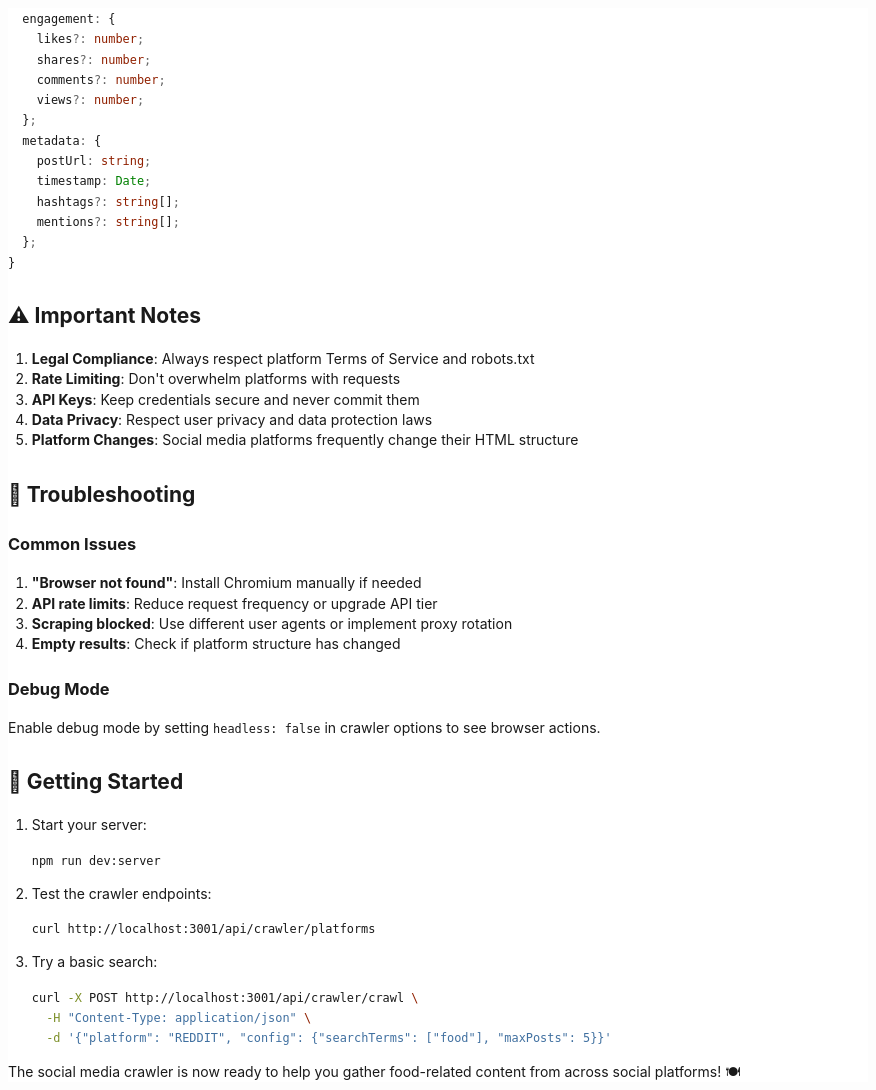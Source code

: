 ```typescript
  engagement: {
    likes?: number;
    shares?: number;
    comments?: number;
    views?: number;
  };
  metadata: {
    postUrl: string;
    timestamp: Date;
    hashtags?: string[];
    mentions?: string[];
  };
}
```

## ⚠️ Important Notes

1. **Legal Compliance**: Always respect platform Terms of Service and robots.txt
2. **Rate Limiting**: Don't overwhelm platforms with requests
3. **API Keys**: Keep credentials secure and never commit them
4. **Data Privacy**: Respect user privacy and data protection laws
5. **Platform Changes**: Social media platforms frequently change their HTML structure

## 🔧 Troubleshooting

### Common Issues

1. **"Browser not found"**: Install Chromium manually if needed
2. **API rate limits**: Reduce request frequency or upgrade API tier
3. **Scraping blocked**: Use different user agents or implement proxy rotation
4. **Empty results**: Check if platform structure has changed

### Debug Mode

Enable debug mode by setting `headless: false` in crawler options to see browser actions.

## 🚀 Getting Started

1. Start your server:

   ```bash
   npm run dev:server
   ```

2. Test the crawler endpoints:

   ```bash
   curl http://localhost:3001/api/crawler/platforms
   ```

3. Try a basic search:
   ```bash
   curl -X POST http://localhost:3001/api/crawler/crawl \
     -H "Content-Type: application/json" \
     -d '{"platform": "REDDIT", "config": {"searchTerms": ["food"], "maxPosts": 5}}'
   ```

The social media crawler is now ready to help you gather food-related content from across social platforms! 🍽️
